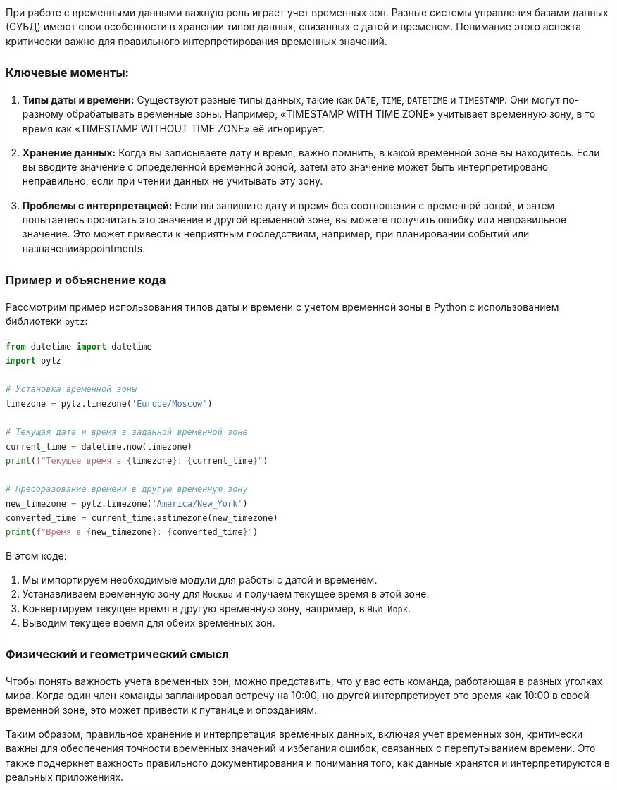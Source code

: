При работе с временными данными важную роль играет учет временных зон. Разные системы управления базами данных (СУБД) имеют свои особенности в хранении типов данных, связанных с датой и временем. Понимание этого аспекта критически важно для правильного интерпретирования временных значений.

### Ключевые моменты:

1. **Типы даты и времени:** Существуют разные типы данных, такие как `DATE`, `TIME`, `DATETIME` и `TIMESTAMP`. Они могут по-разному обрабатывать временные зоны. Например, «TIMESTAMP WITH TIME ZONE» учитывает временную зону, в то время как «TIMESTAMP WITHOUT TIME ZONE» её игнорирует.

2. **Хранение данных:** Когда вы записываете дату и время, важно помнить, в какой временной зоне вы находитесь. Если вы вводите значение с определенной временной зоной, затем это значение может быть интерпретировано неправильно, если при чтении данных не учитывать эту зону.

3. **Проблемы с интерпретацией:** Если вы запишите дату и время без соотношения с временной зоной, и затем попытаетесь прочитать это значение в другой временной зоне, вы можете получить ошибку или неправильное значение. Это может привести к неприятным последствиям, например, при планировании событий или назначенииappointments.

### Пример и объяснение кода

Рассмотрим пример использования типов даты и времени с учетом временной зоны в Python с использованием библиотеки `pytz`:

```python
from datetime import datetime
import pytz

# Установка временной зоны
timezone = pytz.timezone('Europe/Moscow')

# Текущая дата и время в заданной временной зоне
current_time = datetime.now(timezone)
print(f"Текущее время в {timezone}: {current_time}")

# Преобразование времени в другую временную зону
new_timezone = pytz.timezone('America/New_York')
converted_time = current_time.astimezone(new_timezone)
print(f"Время в {new_timezone}: {converted_time}")
```

В этом коде:

1. Мы импортируем необходимые модули для работы с датой и временем.
2. Устанавливаем временную зону для `Москва` и получаем текущее время в этой зоне.
3. Конвертируем текущее время в другую временную зону, например, в `Нью-Йорк`.
4. Выводим текущее время для обеих временных зон.

### Физический и геометрический смысл

Чтобы понять важность учета временных зон, можно представить, что у вас есть команда, работающая в разных уголках мира. Когда один член команды запланировал встречу на 10:00, но другой интерпретирует это время как 10:00 в своей временной зоне, это может привести к путанице и опозданиям. 

Таким образом, правильное хранение и интерпретация временных данных, включая учет временных зон, критически важны для обеспечения точности временных значений и избегания ошибок, связанных с перепутыванием времени. Это также подчеркнет важность правильного документирования и понимания того, как данные хранятся и интерпретируются в реальных приложениях.
